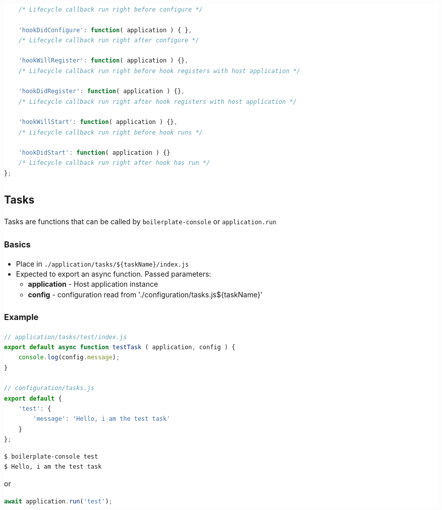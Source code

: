 ```javascript
	/* Lifecycle callback run right before configure */

	'hookDidConfigure': function( application ) { },
	/* Lifecycle callback run right after configure */

	'hookWillRegister': function( application ) {},
	/* Lifecycle callback run right before hook registers with host application */

	'hookDidRegister': function( application ) {},
	/* Lifecycle callback run right after hook registers with host application */

	'hookWillStart': function( application ) {},
	/* Lifecycle callback run right before hook runs */

	'hookDidStart': function( application ) {}
	/* Lifecycle callback run right after hook has run */
};
```

## Tasks
Tasks are functions that can be called by `boilerplate-console` or `application.run`

### Basics
* Place in `./application/tasks/${taskName}/index.js`
* Expected to export an async function. Passed parameters:
  * **application** - Host application instance
  * **config** - configuration read from './configuration/tasks.js${taskName}'

### Example
```javascript
// application/tasks/test/index.js
export default async function testTask ( application, config ) {
	console.log(config.message);
}

// configuration/tasks.js
export default {
	'test': {
		'message': 'Hello, i am the test task'
	}
};
```

```bash
$ boilerplate-console test
$ Hello, i am the test task
```

or

```javascript
await application.run('test');
```
